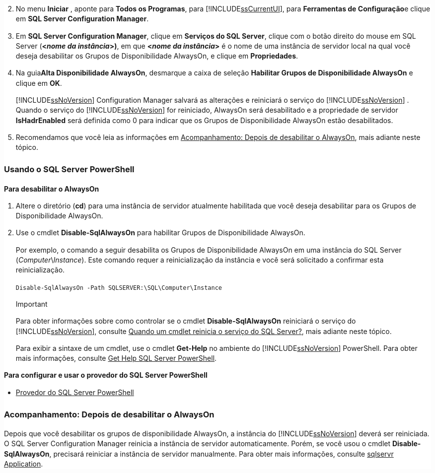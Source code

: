 2.  No menu **Iniciar** , aponte para **Todos os Programas**, para [!INCLUDE[ssCurrentUI](../../../includes/sscurrentui-md.md)], para **Ferramentas de Configuração**e clique em **SQL Server Configuration Manager**.  
  
3.  Em **SQL Server Configuration Manager**, clique em **Serviços do SQL Server**, clique com o botão direito do mouse em SQL Server (**\<***nome da instância***>)**, em que **\<***nome da instância***>** é o nome de uma instância de servidor local na qual você deseja desabilitar os Grupos de Disponibilidade AlwaysOn, e clique em **Propriedades**.  
  
4.  Na guia**Alta Disponibilidade AlwaysOn**, desmarque a caixa de seleção **Habilitar Grupos de Disponibilidade AlwaysOn** e clique em **OK**.  
  
     [!INCLUDE[ssNoVersion](../../../includes/ssnoversion-md.md)] Configuration Manager salvará as alterações e reiniciará o serviço do [!INCLUDE[ssNoVersion](../../../includes/ssnoversion-md.md)] . Quando o serviço do [!INCLUDE[ssNoVersion](../../../includes/ssnoversion-md.md)] for reiniciado, AlwaysOn será desabilitado e a propriedade de servidor **IsHadrEnabled** será definida como 0 para indicar que os Grupos de Disponibilidade AlwaysOn estão desabilitados.  
  
5.  Recomendamos que você leia as informações em [Acompanhamento: Depois de desabilitar o AlwaysOn](#FollowUp), mais adiante neste tópico.  
  
###  <a name="PScmd3Procedure"></a> Usando o SQL Server PowerShell  
 **Para desabilitar o AlwaysOn**  
  
1.  Altere o diretório (**cd**) para uma instância de servidor atualmente habilitada que você deseja desabilitar para os Grupos de Disponibilidade AlwaysOn.  
  
2.  Use o cmdlet **Disable-SqlAlwaysOn** para habilitar Grupos de Disponibilidade AlwaysOn.  
  
     Por exemplo, o comando a seguir desabilita os Grupos de Disponibilidade AlwaysOn em uma instância do SQL Server (*Computer*\\*Instance*).  Este comando requer a reinicialização da instância e você será solicitado a confirmar esta reinicialização.  
  
    ```  
    Disable-SqlAlwaysOn -Path SQLSERVER:\SQL\Computer\Instance  
    ```  
  
    > [!IMPORTANT]  
    >  Para obter informações sobre como controlar se o cmdlet **Disable-SqlAlwaysOn** reiniciará o serviço do [!INCLUDE[ssNoVersion](../../../includes/ssnoversion-md.md)], consulte [Quando um cmdlet reinicia o serviço do SQL Server?](#WhenCmdletRestartsSQL), mais adiante neste tópico.  
  
     Para exibir a sintaxe de um cmdlet, use o cmdlet **Get-Help** no ambiente do [!INCLUDE[ssNoVersion](../../../includes/ssnoversion-md.md)] PowerShell. Para obter mais informações, consulte [Get Help SQL Server PowerShell](../../../relational-databases/scripting/get-help-sql-server-powershell.md).  
  
 **Para configurar e usar o provedor do SQL Server PowerShell**  
  
-   [Provedor do SQL Server PowerShell](../../../relational-databases/scripting/sql-server-powershell-provider.md)  
  
###  <a name="FollowUp"></a> Acompanhamento: Depois de desabilitar o AlwaysOn  
 Depois que você desabilitar os grupos de disponibilidade AlwaysOn, a instância do [!INCLUDE[ssNoVersion](../../../includes/ssnoversion-md.md)] deverá ser reiniciada. O SQL Server Configuration Manager reinicia a instância de servidor automaticamente. Porém, se você usou o cmdlet **Disable-SqlAlwaysOn**, precisará reiniciar a instância de servidor manualmente. Para obter mais informações, consulte [sqlservr Application](../../../tools/sqlservr-application.md).  
  